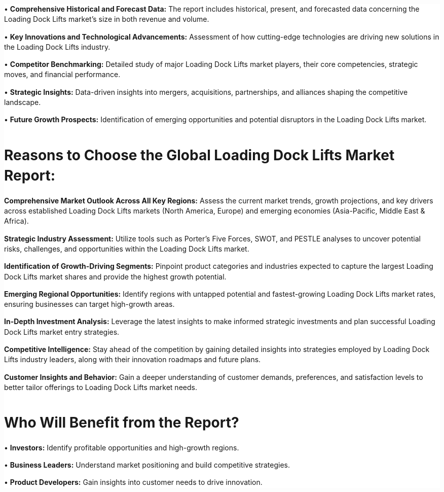 • <strong>Comprehensive Historical and Forecast Data:</strong> The report includes historical, present, and forecasted data concerning the Loading Dock Lifts market’s size in both revenue and volume.

• <strong>Key Innovations and Technological Advancements:</strong> Assessment of how cutting-edge technologies are driving new solutions in the Loading Dock Lifts industry.

• <strong>Competitor Benchmarking:</strong> Detailed study of major Loading Dock Lifts market players, their core competencies, strategic moves, and financial performance.

• <strong>Strategic Insights:</strong> Data-driven insights into mergers, acquisitions, partnerships, and alliances shaping the competitive landscape.

• <strong>Future Growth Prospects:</strong> Identification of emerging opportunities and potential disruptors in the Loading Dock Lifts market.

# <strong>Reasons to Choose the Global Loading Dock Lifts Market Report:</strong>

<strong>Comprehensive Market Outlook Across All Key Regions:</strong>
Assess the current market trends, growth projections, and key drivers across established Loading Dock Lifts markets (North America, Europe) and emerging economies (Asia-Pacific, Middle East & Africa).

<strong>Strategic Industry Assessment:</strong>
Utilize tools such as Porter’s Five Forces, SWOT, and PESTLE analyses to uncover potential risks, challenges, and opportunities within the Loading Dock Lifts market.

<strong>Identification of Growth-Driving Segments:</strong>
Pinpoint product categories and industries expected to capture the largest Loading Dock Lifts market shares and provide the highest growth potential.

<strong>Emerging Regional Opportunities:</strong>
Identify regions with untapped potential and fastest-growing Loading Dock Lifts market rates, ensuring businesses can target high-growth areas.

<strong>In-Depth Investment Analysis:</strong>
Leverage the latest insights to make informed strategic investments and plan successful Loading Dock Lifts market entry strategies.

<strong>Competitive Intelligence:</strong>
Stay ahead of the competition by gaining detailed insights into strategies employed by Loading Dock Lifts industry leaders, along with their innovation roadmaps and future plans.

<strong>Customer Insights and Behavior:</strong>
Gain a deeper understanding of customer demands, preferences, and satisfaction levels to better tailor offerings to Loading Dock Lifts market needs.

# <strong>Who Will Benefit from the Report?</strong>

• <strong>Investors:</strong> Identify profitable opportunities and high-growth regions.

• <strong>Business Leaders:</strong> Understand market positioning and build competitive strategies.

• <strong>Product Developers:</strong> Gain insights into customer needs to drive innovation.
